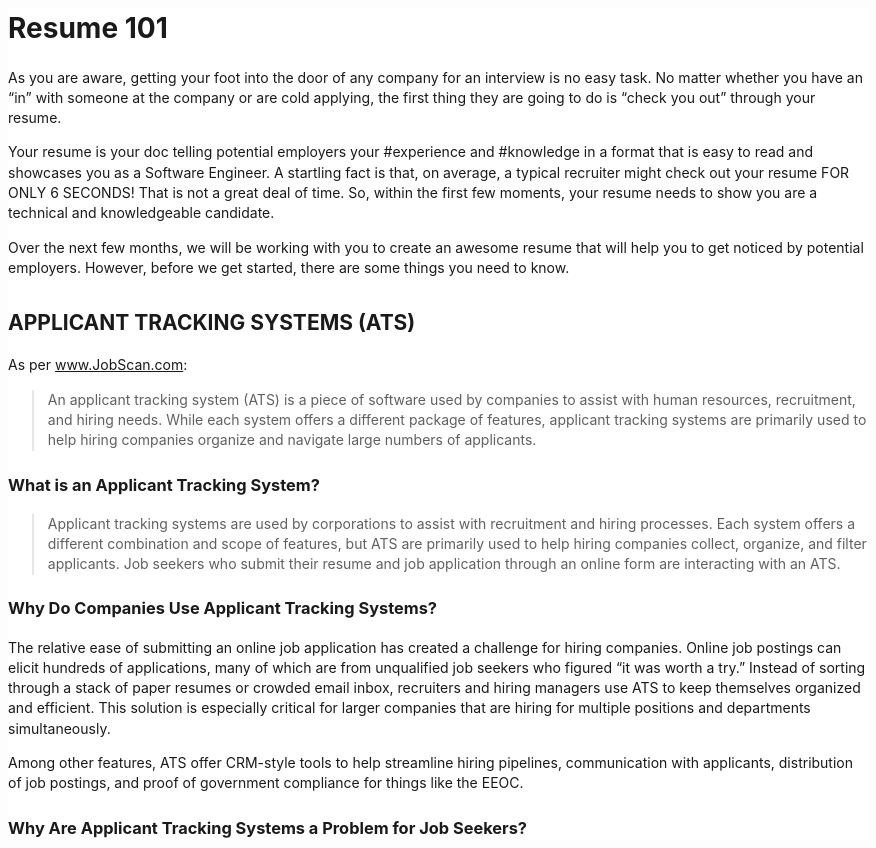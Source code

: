 # Resume 101

As you are aware, getting your foot into the door of any company for an
interview is no easy task.  No matter whether you have an “in” with someone at
the company or are cold applying, the first thing they are going to do is “check
you out” through your resume.

Your resume is your doc telling potential employers your #experience and
#knowledge in a format that is easy to read and showcases you as a Software
Engineer.  A startling fact is that, on average, a typical recruiter might check
out your resume FOR ONLY 6 SECONDS!  That is not a great deal of time.  So,
within the first few moments, your resume needs to show you are a technical and
knowledgeable candidate.

Over the next few months, we will be working with you to create an awesome
resume that will help you to get noticed by potential employers.  However,
before we get started, there are some things you need to know.


## APPLICANT TRACKING SYSTEMS (ATS)

As per www.JobScan.com:

> An applicant tracking system (ATS) is a piece of software used by companies to
> assist with human resources, recruitment, and hiring needs. While each system
> offers a different package of features, applicant tracking systems are
> primarily used to help hiring companies organize and navigate large numbers of
> applicants.

### What is an Applicant Tracking System?

> Applicant tracking systems are used by corporations to assist with recruitment
> and hiring processes. Each system offers a different combination and scope of
> features, but ATS are primarily used to help hiring companies collect,
> organize, and filter applicants.  Job seekers who submit their resume and job
> application through an online form are interacting with an ATS.

### Why Do Companies Use Applicant Tracking Systems?

The relative ease of submitting an online job application has created a
challenge for hiring companies. Online job postings can elicit hundreds of
applications, many of which are from unqualified job seekers who figured “it was
worth a try.” Instead of sorting through a stack of paper resumes or crowded
email inbox, recruiters and hiring managers use ATS to keep themselves organized
and efficient. This solution is especially critical for larger companies that
are hiring for multiple positions and departments simultaneously.

Among other features, ATS offer CRM-style tools to help streamline hiring
pipelines, communication with applicants, distribution of job postings, and
proof of government compliance for things like the EEOC.

### Why Are Applicant Tracking Systems a Problem for Job Seekers?
